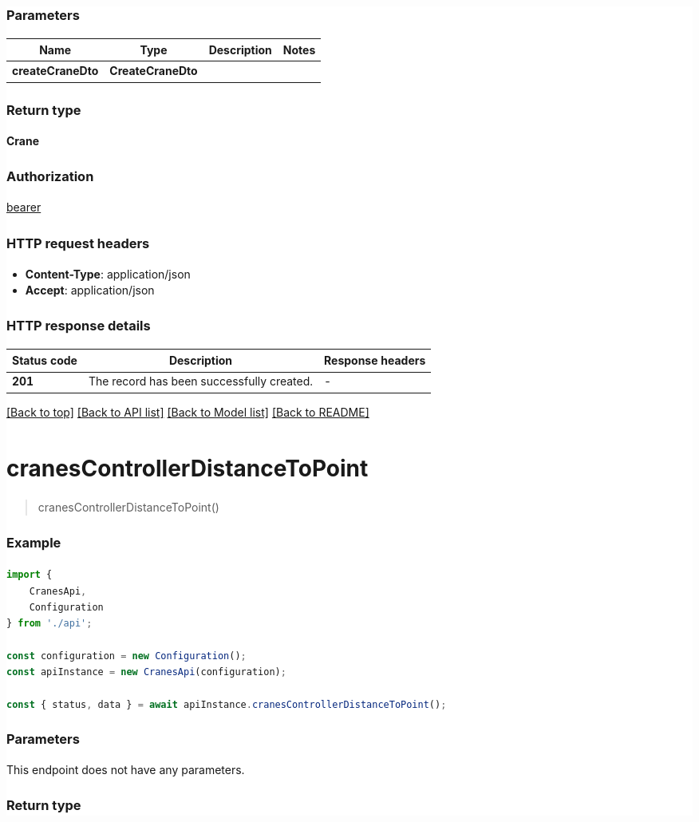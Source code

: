 ### Parameters

|Name | Type | Description  | Notes|
|------------- | ------------- | ------------- | -------------|
| **createCraneDto** | **CreateCraneDto**|  | |


### Return type

**Crane**

### Authorization

[bearer](../README.md#bearer)

### HTTP request headers

 - **Content-Type**: application/json
 - **Accept**: application/json


### HTTP response details
| Status code | Description | Response headers |
|-------------|-------------|------------------|
|**201** | The record has been successfully created. |  -  |

[[Back to top]](#) [[Back to API list]](../README.md#documentation-for-api-endpoints) [[Back to Model list]](../README.md#documentation-for-models) [[Back to README]](../README.md)

# **cranesControllerDistanceToPoint**
> cranesControllerDistanceToPoint()


### Example

```typescript
import {
    CranesApi,
    Configuration
} from './api';

const configuration = new Configuration();
const apiInstance = new CranesApi(configuration);

const { status, data } = await apiInstance.cranesControllerDistanceToPoint();
```

### Parameters
This endpoint does not have any parameters.


### Return type
